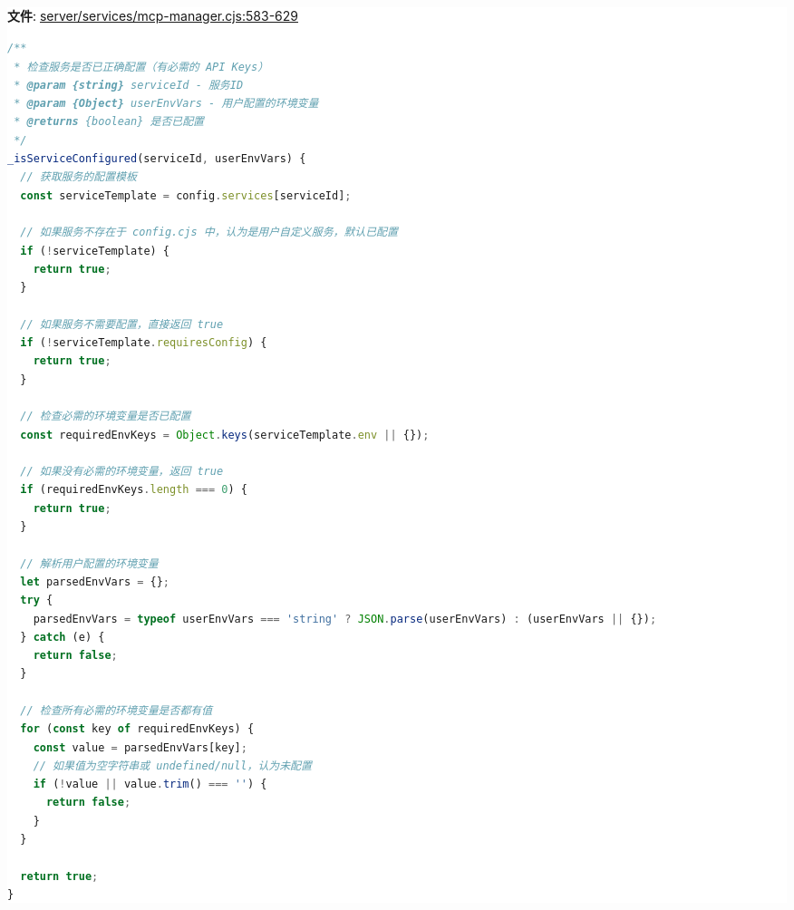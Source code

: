 **文件**: [server/services/mcp-manager.cjs:583-629](server/services/mcp-manager.cjs#L583-L629)

```javascript
/**
 * 检查服务是否已正确配置（有必需的 API Keys）
 * @param {string} serviceId - 服务ID
 * @param {Object} userEnvVars - 用户配置的环境变量
 * @returns {boolean} 是否已配置
 */
_isServiceConfigured(serviceId, userEnvVars) {
  // 获取服务的配置模板
  const serviceTemplate = config.services[serviceId];

  // 如果服务不存在于 config.cjs 中，认为是用户自定义服务，默认已配置
  if (!serviceTemplate) {
    return true;
  }

  // 如果服务不需要配置，直接返回 true
  if (!serviceTemplate.requiresConfig) {
    return true;
  }

  // 检查必需的环境变量是否已配置
  const requiredEnvKeys = Object.keys(serviceTemplate.env || {});

  // 如果没有必需的环境变量，返回 true
  if (requiredEnvKeys.length === 0) {
    return true;
  }

  // 解析用户配置的环境变量
  let parsedEnvVars = {};
  try {
    parsedEnvVars = typeof userEnvVars === 'string' ? JSON.parse(userEnvVars) : (userEnvVars || {});
  } catch (e) {
    return false;
  }

  // 检查所有必需的环境变量是否都有值
  for (const key of requiredEnvKeys) {
    const value = parsedEnvVars[key];
    // 如果值为空字符串或 undefined/null，认为未配置
    if (!value || value.trim() === '') {
      return false;
    }
  }

  return true;
}
```
